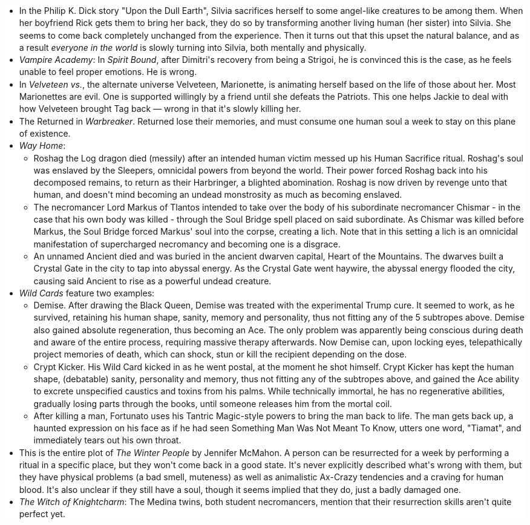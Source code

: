 -   In the Philip K. Dick story "Upon the Dull Earth", Silvia sacrifices herself to some angel-like creatures to be among them. When her boyfriend Rick gets them to bring her back, they do so by transforming another living human (her sister) into Silvia. She seems to come back completely unchanged from the experience. Then it turns out that this upset the natural balance, and as a result _everyone in the world_ is slowly turning into Silvia, both mentally and physically.
-   _Vampire Academy_: In _Spirit Bound_, after Dimitri's recovery from being a Strigoi, he is convinced this is the case, as he feels unable to feel proper emotions. He is wrong.
-   In _Velveteen vs._, the alternate universe Velveteen, Marionette, is animating herself based on the life of those about her. Most Marionettes are evil. One is supported willingly by a friend until she defeats the Patriots. This one helps Jackie to deal with how Velveteen brought Tag back — wrong in that it's slowly killing her.
-   The Returned in _Warbreaker_. Returned lose their memories, and must consume one human soul a week to stay on this plane of existence.
-   _Way Home_:
    -   Roshag the Log dragon died (messily) after an intended human victim messed up his Human Sacrifice ritual. Roshag's soul was enslaved by the Sleepers, omnicidal powers from beyond the world. Their power forced Roshag back into his decomposed remains, to return as their Harbringer, a blighted abomination. Roshag is now driven by revenge unto that human, and doesn't mind becoming an undead monstrosity as much as becoming enslaved.
    -   The necromancer Lord Markus of Tlantos intended to take over the body of his subordinate necromancer Chismar - in the case that his own body was killed - through the Soul Bridge spell placed on said subordinate. As Chismar was killed before Markus, the Soul Bridge forced Markus' soul into the corpse, creating a lich. Note that in this setting a lich is an omnicidal manifestation of supercharged necromancy and becoming one is a disgrace.
    -   An unnamed Ancient died and was buried in the ancient dwarven capital, Heart of the Mountains. The dwarves built a Crystal Gate in the city to tap into abyssal energy. As the Crystal Gate went haywire, the abyssal energy flooded the city, causing said Ancient to rise as a powerful undead creature.
-   _Wild Cards_ feature two examples:
    -   Demise. After drawing the Black Queen, Demise was treated with the experimental Trump cure. It seemed to work, as he survived, retaining his human shape, sanity, memory and personality, thus not fitting any of the 5 subtropes above. Demise also gained absolute regeneration, thus becoming an Ace. The only problem was apparently being conscious during death and aware of the entire process, requiring massive therapy afterwards. Now Demise can, upon locking eyes, telepathically project memories of death, which can shock, stun or kill the recipient depending on the dose.
    -   Crypt Kicker. His Wild Card kicked in as he went postal, at the moment he shot himself. Crypt Kicker has kept the human shape, (debatable) sanity, personality and memory, thus not fitting any of the subtropes above, and gained the Ace ability to excrete unspecified caustics and toxins from his palms. While technically immortal, he has no regenerative abilities, gradually losing parts through the books, until someone releases him from the mortal coil.
    -   After killing a man, Fortunato uses his Tantric Magic-style powers to bring the man back to life. The man gets back up, a haunted expression on his face as if he had seen Something Man Was Not Meant To Know, utters one word, "Tiamat", and immediately tears out his own throat.
-   This is the entire plot of _The Winter People_ by Jennifer McMahon. A person can be resurrected for a week by performing a ritual in a specific place, but they won't come back in a good state. It's never explicitly described what's wrong with them, but they have physical problems (a bad smell, muteness) as well as animalistic Ax-Crazy tendencies and a craving for human blood. It's also unclear if they still have a soul, though it seems implied that they do, just a badly damaged one.
-   _The Witch of Knightcharm_: The Medina twins, both student necromancers, mention that their resurrection skills aren't quite perfect yet.
    